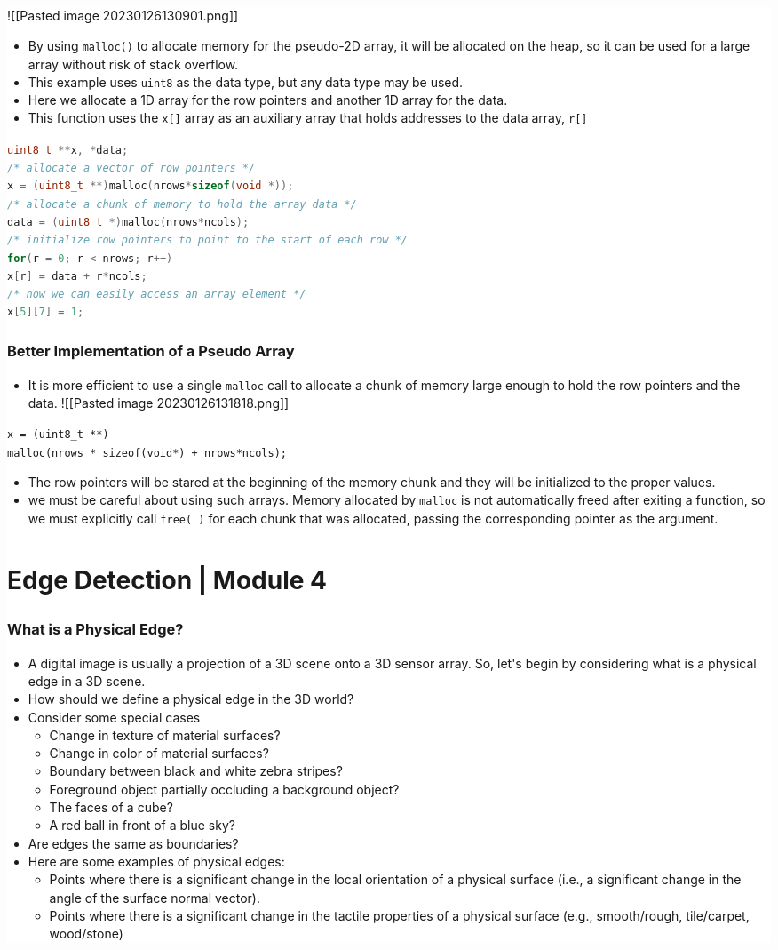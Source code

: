 ![[Pasted image 20230126130901.png]]
- By using `malloc()` to allocate memory for the pseudo-2D array, it will be allocated on the heap, so it can be used for a large array without risk of stack overflow.
- This example uses `uint8` as the data type, but any data type may be used.
- Here we allocate a 1D array for the row pointers and another 1D array for the data.
- This function uses the `x[]` array as an auxiliary array that holds addresses to the data array, `r[]`
```c
uint8_t **x, *data;  
/* allocate a vector of row pointers */  
x = (uint8_t **)malloc(nrows*sizeof(void *));  
/* allocate a chunk of memory to hold the array data */  
data = (uint8_t *)malloc(nrows*ncols);  
/* initialize row pointers to point to the start of each row */  
for(r = 0; r < nrows; r++)  
x[r] = data + r*ncols;  
/* now we can easily access an array element */  
x[5][7] = 1;
```

### Better Implementation of a Pseudo Array
- It is more efficient to use a single `malloc` call to allocate a chunk of memory large enough to hold the row pointers and the data.
![[Pasted image 20230126131818.png]]

```
x = (uint8_t **)
malloc(nrows * sizeof(void*) + nrows*ncols);
```

- The row pointers will be stared at the beginning of the memory chunk and they will be initialized to the proper values.
- we must be careful about using such arrays. Memory allocated by `malloc` is not automatically freed after exiting a function, so we must explicitly call `free( )` for each chunk that was allocated, passing the corresponding pointer as the argument.


# Edge Detection | Module 4

### What is a Physical Edge?
- A digital image is usually a projection of a 3D scene onto a 3D sensor array. So, let's begin by considering what is a physical edge in a 3D scene.
- How should we define a physical edge in the 3D world?
- Consider some special cases
	- Change in texture of material surfaces?
	- Change in color of material surfaces?
	- Boundary between black and white zebra stripes?
	- Foreground object partially occluding a background object?
	- The faces of a cube?
	- A red ball in front of a blue sky?
- Are edges the same as boundaries?
- Here are some examples of physical edges:
	- Points where there is a significant change in the local orientation of a physical surface (i.e., a significant change in the angle of the surface normal vector).
	- Points where there is a significant change in the tactile properties of a physical surface (e.g., smooth/rough, tile/carpet, wood/stone)
